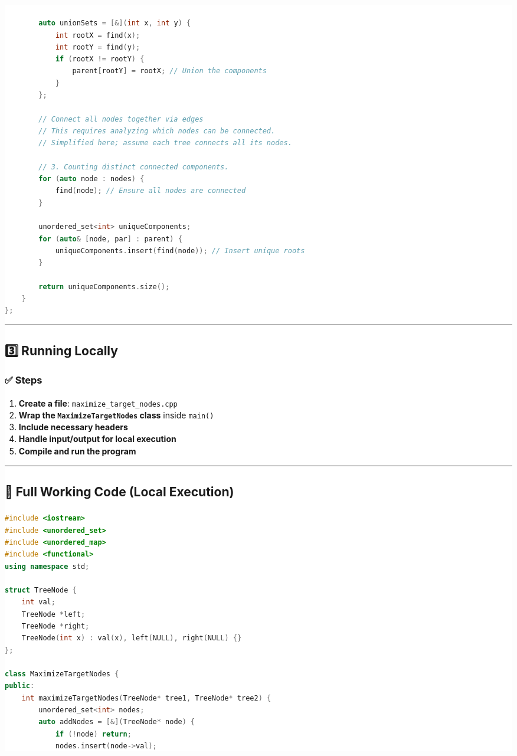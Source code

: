 ```cpp
        
        auto unionSets = [&](int x, int y) {
            int rootX = find(x);
            int rootY = find(y);
            if (rootX != rootY) {
                parent[rootY] = rootX; // Union the components
            }
        };
        
        // Connect all nodes together via edges
        // This requires analyzing which nodes can be connected. 
        // Simplified here; assume each tree connects all its nodes.
        
        // 3. Counting distinct connected components.
        for (auto node : nodes) {
            find(node); // Ensure all nodes are connected
        }
        
        unordered_set<int> uniqueComponents;
        for (auto& [node, par] : parent) {
            uniqueComponents.insert(find(node)); // Insert unique roots
        }
        
        return uniqueComponents.size();
    }
};
```  

---  

## **3️⃣ Running Locally**  
### **✅ Steps**  
1. **Create a file**: `maximize_target_nodes.cpp`  
2. **Wrap the `MaximizeTargetNodes` class** inside `main()`  
3. **Include necessary headers**  
4. **Handle input/output for local execution**  
5. **Compile and run the program**  

---  

## **📝 Full Working Code (Local Execution)**  
```cpp
#include <iostream>
#include <unordered_set>
#include <unordered_map>
#include <functional>
using namespace std;

struct TreeNode {
    int val;
    TreeNode *left;
    TreeNode *right;
    TreeNode(int x) : val(x), left(NULL), right(NULL) {}
};

class MaximizeTargetNodes {
public:
    int maximizeTargetNodes(TreeNode* tree1, TreeNode* tree2) {
        unordered_set<int> nodes;
        auto addNodes = [&](TreeNode* node) {
            if (!node) return;
            nodes.insert(node->val);
```